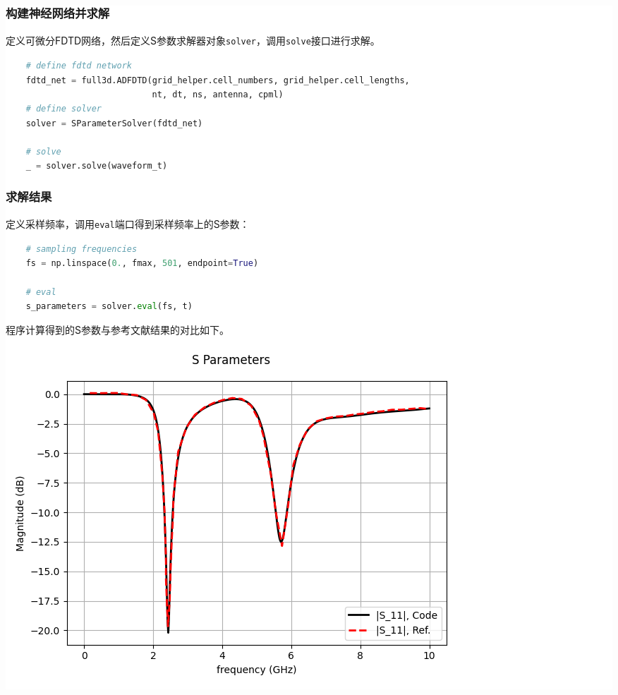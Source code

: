 ### 构建神经网络并求解

定义可微分FDTD网络，然后定义S参数求解器对象`solver`，调用`solve`接口进行求解。

```python
    # define fdtd network
    fdtd_net = full3d.ADFDTD(grid_helper.cell_numbers, grid_helper.cell_lengths,
                             nt, dt, ns, antenna, cpml)
    # define solver
    solver = SParameterSolver(fdtd_net)

    # solve
    _ = solver.solve(waveform_t)
```

### 求解结果

定义采样频率，调用`eval`端口得到采样频率上的S参数：

```python
    # sampling frequencies
    fs = np.linspace(0., fmax, 501, endpoint=True)

    # eval
    s_parameters = solver.eval(fs, t)
```

程序计算得到的S参数与参考文献结果的对比如下。

![PIFA_S11](./images/AD_FDTD/fdtd_forward/invert_f_s_parameters.png)
